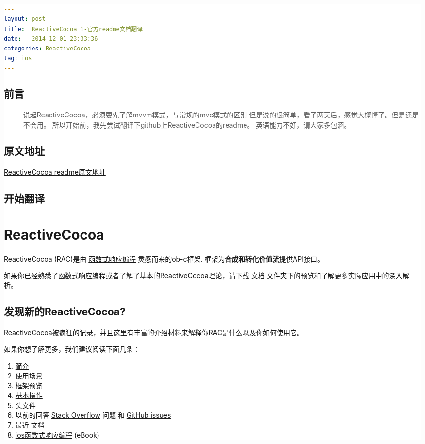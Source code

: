```yaml
---
layout: post
title:  ReactiveCocoa 1-官方readme文档翻译
date:   2014-12-01 23:33:36
categories: ReactiveCocoa
tag: ios
---
```


前言
---
>	说起ReactiveCocoa，必须要先了解mvvm模式，与常规的mvc模式的区别
>	但是说的很简单，看了两天后，感觉大概懂了。但是还是不会用。
>	所以开始前，我先尝试翻译下github上ReactiveCocoa的readme。
>	英语能力不好，请大家多包涵。

原文地址
---
[ReactiveCocoa readme原文地址](https://github.com/ReactiveCocoa/ReactiveCocoa#reactivecocoa)

开始翻译
---

# ReactiveCocoa

ReactiveCocoa (RAC)是由 [函数式响应编程](http://en.wikipedia.org/wiki/Functional_reactive_programming) 灵感而来的ob-c框架. 框架为**合成和转化价值流**提供API接口。

如果你已经熟悉了函数式响应编程或者了解了基本的ReactiveCocoa理论，请下载 [文档](https://github.com/ReactiveCocoa/ReactiveCocoa/blob/master/Documentation) 文件夹下的预览和了解更多实际应用中的深入解析。 

## 发现新的ReactiveCocoa?

ReactiveCocoa被疯狂的记录，并且这里有丰富的介绍材料来解释你RAC是什么以及你如何使用它。

如果你想了解更多，我们建议阅读下面几条：

 1. [简介](#简介)
 1. [使用场景](#使用场景)
 1. [框架预览](https://github.com/ReactiveCocoa/ReactiveCocoa/blob/master/Documentation/FrameworkOverview.md)
 1. [基本操作](https://github.com/ReactiveCocoa/ReactiveCocoa/blob/master/Documentation/BasicOperators.md)
 1. [头文件](https://github.com/ReactiveCocoa/ReactiveCocoa/blob/master/ReactiveCocoaFramework/ReactiveCocoa)
 1. 以前的回答 [Stack Overflow](https://github.com/ReactiveCocoa/ReactiveCocoa/wiki)
    问题 和 [GitHub issues](https://github.com/ReactiveCocoa/ReactiveCocoa/issues?labels=question&state=closed)
 1. 最近 [文档](https://github.com/ReactiveCocoa/ReactiveCocoa/tree/master/Documentation)
 1. [ios函数式响应编程](https://leanpub.com/iosfrp/) 
    (eBook)
 